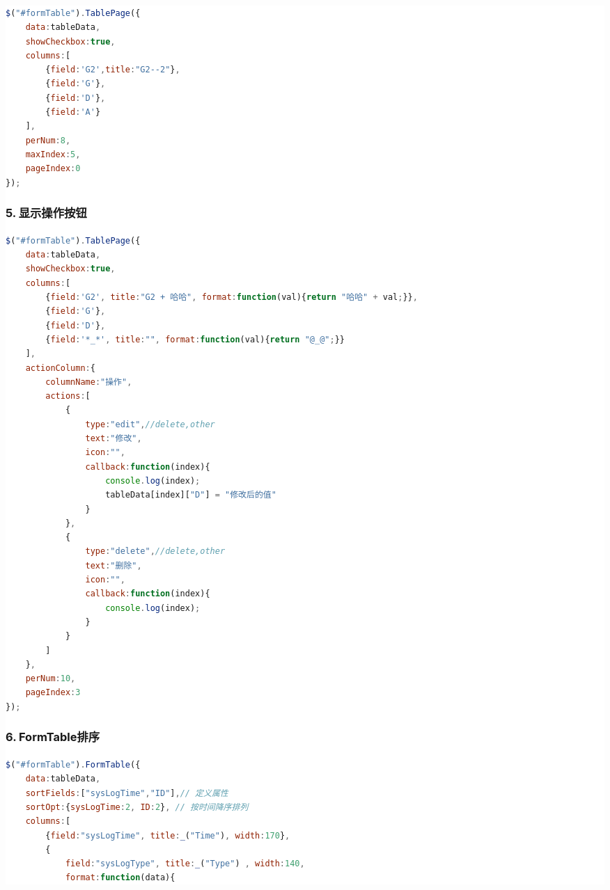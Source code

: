 ```js
$("#formTable").TablePage({
	data:tableData,
	showCheckbox:true,
	columns:[
		{field:'G2',title:"G2--2"},
		{field:'G'},
		{field:'D'},
		{field:'A'}
	],
	perNum:8,
	maxIndex:5,
	pageIndex:0
});
```
### 5. 显示操作按钮
```js
$("#formTable").TablePage({
	data:tableData,
    showCheckbox:true,
	columns:[
		{field:'G2', title:"G2 + 哈哈", format:function(val){return "哈哈" + val;}},
		{field:'G'},
		{field:'D'},
		{field:'*_*', title:"", format:function(val){return "@_@";}}
	],
	actionColumn:{
	    columnName:"操作",
	    actions:[
	        {
	            type:"edit",//delete,other
	            text:"修改",
	            icon:"",
	            callback:function(index){
	                console.log(index);
	                tableData[index]["D"] = "修改后的值"
	            }
	        },
	        {
	            type:"delete",//delete,other
	            text:"删除",
	            icon:"",
	            callback:function(index){
	                console.log(index);
	            }
	        }
	    ]
	},
	perNum:10,
	pageIndex:3
});
```
### 6. FormTable排序
```js
$("#formTable").FormTable({
    data:tableData,
    sortFields:["sysLogTime","ID"],// 定义属性
    sortOpt:{sysLogTime:2, ID:2}, // 按时间降序排列
    columns:[
        {field:"sysLogTime", title:_("Time"), width:170},
        {   
            field:"sysLogType", title:_("Type") , width:140,
            format:function(data){
```
